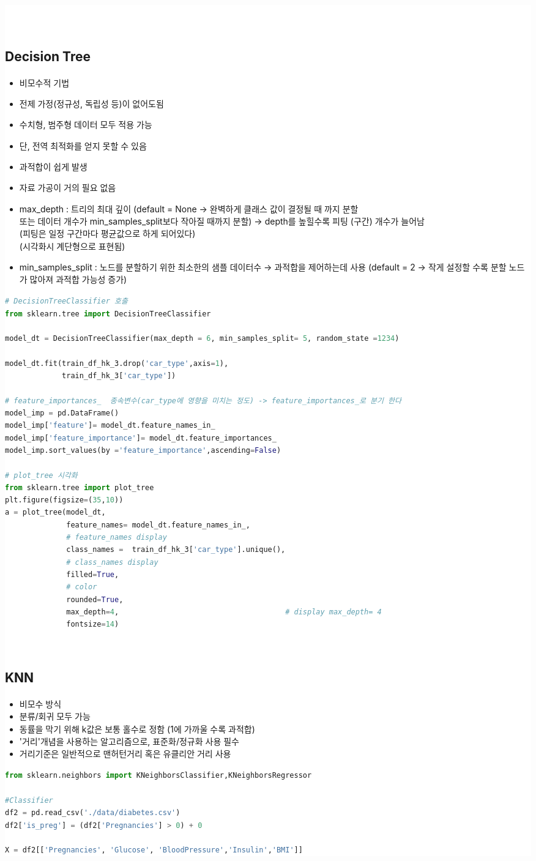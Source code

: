 <br><br>
## <b>Decision Tree</b>
- 비모수적 기법
- 전제 가정(정규성, 독립성 등)이 없어도됨
- 수치형, 범주형 데이터 모두 적용 가능
- 단, 전역 최적화를 얻지 못할 수 있음
- 과적합이 쉽게 발생
- 자료 가공이 거의 필요 없음
- max_depth : 트리의 최대 깊이 (default = None
→ 완벽하게 클래스 값이 결정될 때 까지 분할 <br>
또는 데이터 개수가 min_samples_split보다 작아질 때까지 분할)
→ depth를 높힐수록 피팅 (구간) 개수가 늘어남 <br> 
(피팅은 일정 구간마다 평균값으로 하게 되어있다) <br>
(시각화시 계단형으로 표현됨)<br>
  
- min_samples_split : 노드를 분할하기 위한 최소한의 샘플 데이터수 → 과적합을 제어하는데 사용
(default = 2 → 작게 설정할 수록 분할 노드가 많아져 과적합 가능성 증가)

```python
# DecisionTreeClassifier 호출
from sklearn.tree import DecisionTreeClassifier

model_dt = DecisionTreeClassifier(max_depth = 6, min_samples_split= 5, random_state =1234)

model_dt.fit(train_df_hk_3.drop('car_type',axis=1),
             train_df_hk_3['car_type'])

# feature_importances_  종속변수(car_type에 영향을 미치는 정도) -> feature_importances_로 분기 한다
model_imp = pd.DataFrame()
model_imp['feature']= model_dt.feature_names_in_
model_imp['feature_importance']= model_dt.feature_importances_
model_imp.sort_values(by ='feature_importance',ascending=False)

# plot_tree 시각화
from sklearn.tree import plot_tree
plt.figure(figsize=(35,10))
a = plot_tree(model_dt, 
              feature_names= model_dt.feature_names_in_,          
              # feature_names display
              class_names =  train_df_hk_3['car_type'].unique(), 
              # class_names display
              filled=True,                                       
              # color
              rounded=True,
              max_depth=4,                                      # display max_depth= 4
              fontsize=14)
```

<br>

## <b>KNN</b>
- 비모수 방식
- 분류/회귀 모두 가능
- 동률을 막기 위해 k값은 보통 홀수로 정함 (1에 가까울 수록 과적합)
- '거리'개념을 사용하는 알고리즘으로, 표준화/정규화 사용 필수
- 거리기준은 일반적으로 맨허턴거리 혹은 유클리안 거리 사용
```python
from sklearn.neighbors import KNeighborsClassifier,KNeighborsRegressor

#Classifier
df2 = pd.read_csv('./data/diabetes.csv')
df2['is_preg'] = (df2['Pregnancies'] > 0) + 0

X = df2[['Pregnancies', 'Glucose', 'BloodPressure','Insulin','BMI']]
```